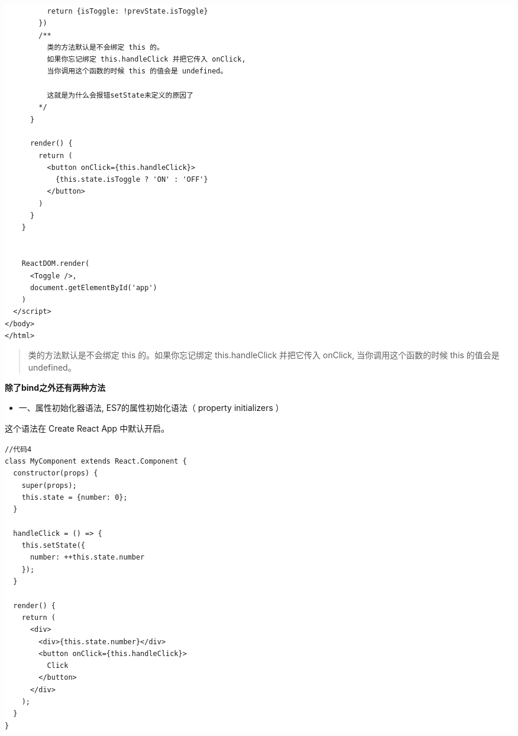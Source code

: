 ```
          return {isToggle: !prevState.isToggle}
        })
        /**
          类的方法默认是不会绑定 this 的。
          如果你忘记绑定 this.handleClick 并把它传入 onClick, 
          当你调用这个函数的时候 this 的值会是 undefined。

          这就是为什么会报错setState未定义的原因了
        */
      }

      render() {
        return (
          <button onClick={this.handleClick}>
            {this.state.isToggle ? 'ON' : 'OFF'}
          </button>
        )
      }
    }


    ReactDOM.render(
      <Toggle />,
      document.getElementById('app')
    )
  </script>
</body>
</html>
```

> 类的方法默认是不会绑定 this 的。如果你忘记绑定 this.handleClick 并把它传入 onClick, 当你调用这个函数的时候 this 的值会是 undefined。

**除了bind之外还有两种方法**

* 一、属性初始化器语法, ES7的属性初始化语法（ property initializers ）

这个语法在 Create React App 中默认开启。
```
//代码4
class MyComponent extends React.Component {
  constructor(props) {
    super(props);
    this.state = {number: 0};
  }

  handleClick = () => {
    this.setState({
      number: ++this.state.number
    });
  }
  
  render() {
    return (
      <div>
        <div>{this.state.number}</div>
        <button onClick={this.handleClick}>
          Click
        </button>
      </div>
    );
  }
}

```

